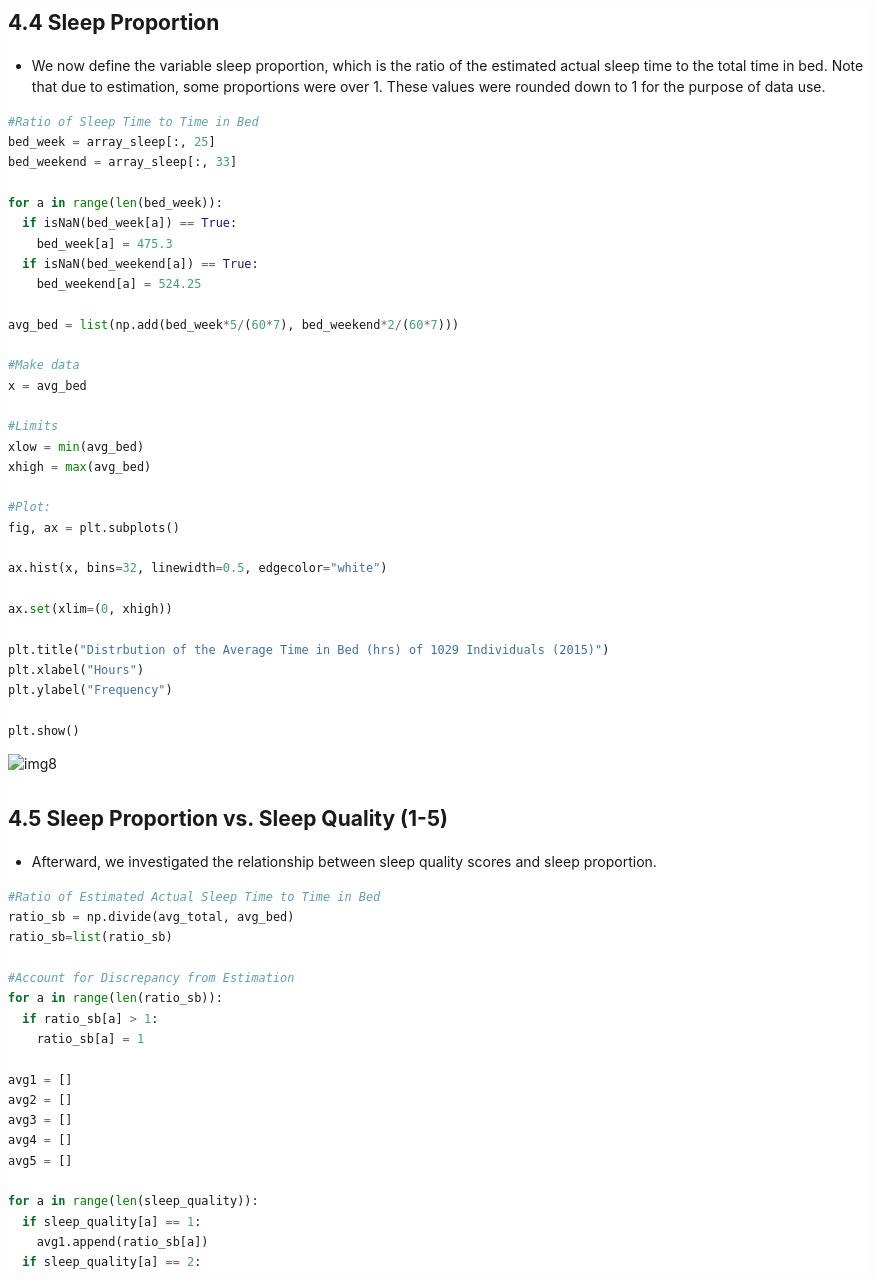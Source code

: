 
## 4.4 Sleep Proportion
- We now define the variable sleep proportion, which is the ratio of the estimated actual sleep time to the total time in bed. Note that due to estimation, some proportions were over 1. These values were rounded down to 1 for the purpose of data use.

```python
#Ratio of Sleep Time to Time in Bed
bed_week = array_sleep[:, 25]
bed_weekend = array_sleep[:, 33]

for a in range(len(bed_week)):
  if isNaN(bed_week[a]) == True:
    bed_week[a] = 475.3
  if isNaN(bed_weekend[a]) == True:
    bed_weekend[a] = 524.25

avg_bed = list(np.add(bed_week*5/(60*7), bed_weekend*2/(60*7)))

#Make data
x = avg_bed

#Limits
xlow = min(avg_bed)
xhigh = max(avg_bed)

#Plot:
fig, ax = plt.subplots()

ax.hist(x, bins=32, linewidth=0.5, edgecolor="white")

ax.set(xlim=(0, xhigh))

plt.title("Distrbution of the Average Time in Bed (hrs) of 1029 Individuals (2015)")
plt.xlabel("Hours")
plt.ylabel("Frequency")

plt.show()
```
![img8](https://user-images.githubusercontent.com/97144011/168628600-4b1a649f-bdd2-4f6a-a1ce-0f866bccd15e.png)

## 4.5 Sleep Proportion vs. Sleep Quality (1-5)
- Afterward, we investigated the relationship between sleep quality scores and sleep proportion.
```python
#Ratio of Estimated Actual Sleep Time to Time in Bed
ratio_sb = np.divide(avg_total, avg_bed)
ratio_sb=list(ratio_sb)

#Account for Discrepancy from Estimation
for a in range(len(ratio_sb)):
  if ratio_sb[a] > 1:
    ratio_sb[a] = 1

avg1 = []
avg2 = []
avg3 = []
avg4 = []
avg5 = []

for a in range(len(sleep_quality)):
  if sleep_quality[a] == 1:
    avg1.append(ratio_sb[a])
  if sleep_quality[a] == 2:
```
